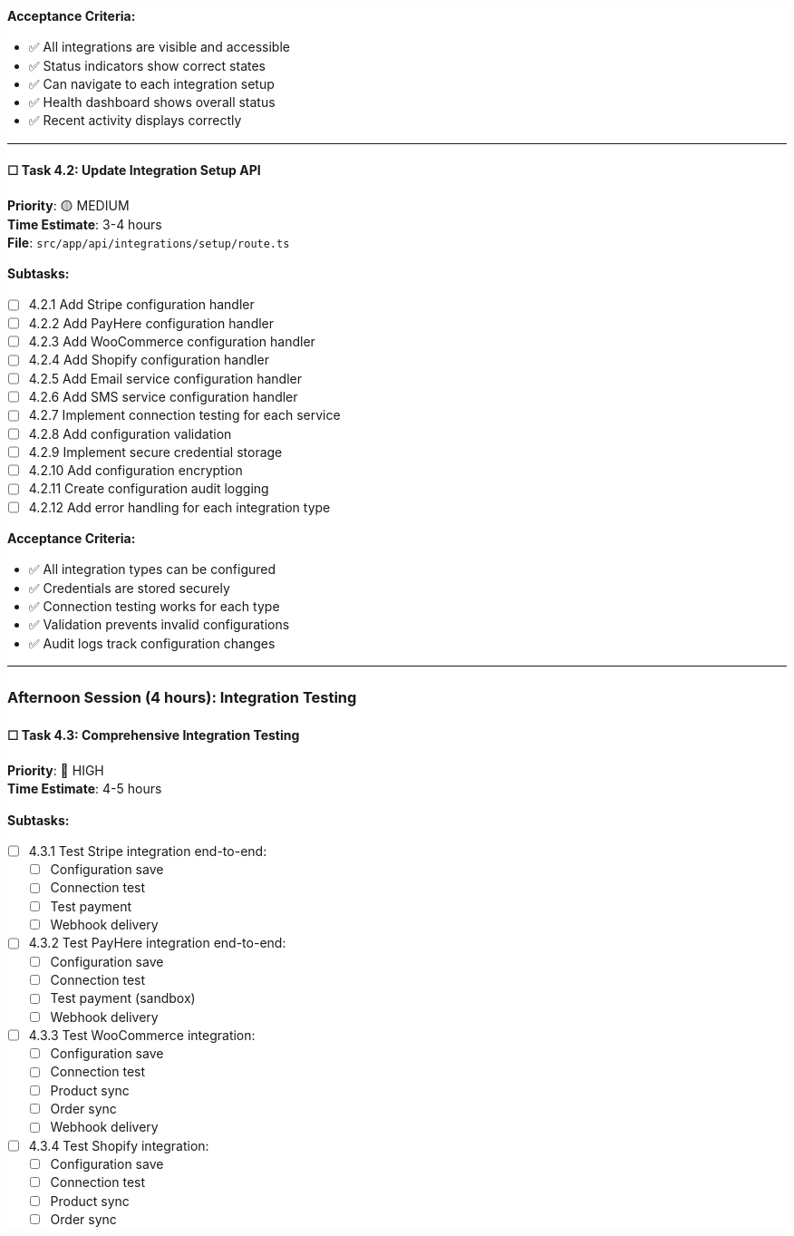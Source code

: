 **Acceptance Criteria:**
- ✅ All integrations are visible and accessible
- ✅ Status indicators show correct states
- ✅ Can navigate to each integration setup
- ✅ Health dashboard shows overall status
- ✅ Recent activity displays correctly

---

#### ☐ Task 4.2: Update Integration Setup API
**Priority**: 🟡 MEDIUM  
**Time Estimate**: 3-4 hours  
**File**: `src/app/api/integrations/setup/route.ts`

**Subtasks:**
- [ ] 4.2.1 Add Stripe configuration handler
- [ ] 4.2.2 Add PayHere configuration handler
- [ ] 4.2.3 Add WooCommerce configuration handler
- [ ] 4.2.4 Add Shopify configuration handler
- [ ] 4.2.5 Add Email service configuration handler
- [ ] 4.2.6 Add SMS service configuration handler
- [ ] 4.2.7 Implement connection testing for each service
- [ ] 4.2.8 Add configuration validation
- [ ] 4.2.9 Implement secure credential storage
- [ ] 4.2.10 Add configuration encryption
- [ ] 4.2.11 Create configuration audit logging
- [ ] 4.2.12 Add error handling for each integration type

**Acceptance Criteria:**
- ✅ All integration types can be configured
- ✅ Credentials are stored securely
- ✅ Connection testing works for each type
- ✅ Validation prevents invalid configurations
- ✅ Audit logs track configuration changes

---

### Afternoon Session (4 hours): Integration Testing

#### ☐ Task 4.3: Comprehensive Integration Testing
**Priority**: 🔴 HIGH  
**Time Estimate**: 4-5 hours

**Subtasks:**
- [ ] 4.3.1 Test Stripe integration end-to-end:
  - [ ] Configuration save
  - [ ] Connection test
  - [ ] Test payment
  - [ ] Webhook delivery
- [ ] 4.3.2 Test PayHere integration end-to-end:
  - [ ] Configuration save
  - [ ] Connection test
  - [ ] Test payment (sandbox)
  - [ ] Webhook delivery
- [ ] 4.3.3 Test WooCommerce integration:
  - [ ] Configuration save
  - [ ] Connection test
  - [ ] Product sync
  - [ ] Order sync
  - [ ] Webhook delivery
- [ ] 4.3.4 Test Shopify integration:
  - [ ] Configuration save
  - [ ] Connection test
  - [ ] Product sync
  - [ ] Order sync